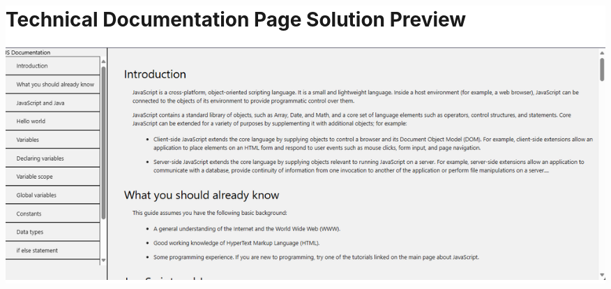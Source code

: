 <h1>
  Technical Documentation Page Solution Preview
</h1>

<p align="center">
  <img src="img/documentationpage_preview(solution).png" style="width:100%; height:100%;">
</p>
